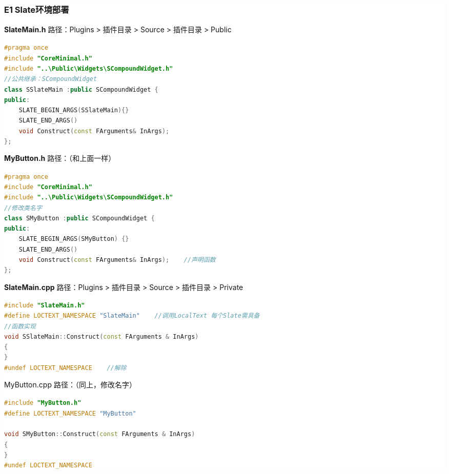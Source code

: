 ### E1 Slate环境部署

**SlateMain.h** 路径：Plugins > 插件目录 > Source > 插件目录 > Public 

```cpp
#pragma once
#include "CoreMinimal.h"
#include "..\Public\Widgets\SCompoundWidget.h"
//公共继承：SCompoundWidget
class SSlateMain :public SCompoundWidget {
public:
    SLATE_BEGIN_ARGS(SSlateMain){}
    SLATE_END_ARGS()
    void Construct(const FArguments& InArgs);
};
```

**MyButton.h** 路径：（和上面一样）

```cpp
#pragma once
#include "CoreMinimal.h"
#include "..\Public\Widgets\SCompoundWidget.h"
//修改类名字
class SMyButton :public SCompoundWidget {
public:
    SLATE_BEGIN_ARGS(SMyButton) {}
    SLATE_END_ARGS()
    void Construct(const FArguments& InArgs);    //声明函数
};
```

**SlateMain.cpp** 路径：Plugins > 插件目录 > Source > 插件目录 > Private

```cpp
#include "SlateMain.h"
#define LOCTEXT_NAMESPACE "SlateMain"    //调用LocalText 每个Slate需具备
//函数实现
void SSlateMain::Construct(const FArguments & InArgs)
{
}
#undef LOCTEXT_NAMESPACE    //解除
```

MyButton.cpp 路径：（同上，修改名字）

```cpp
#include "MyButton.h"
#define LOCTEXT_NAMESPACE "MyButton"

void SMyButton::Construct(const FArguments & InArgs)
{
}
#undef LOCTEXT_NAMESPACE
```
